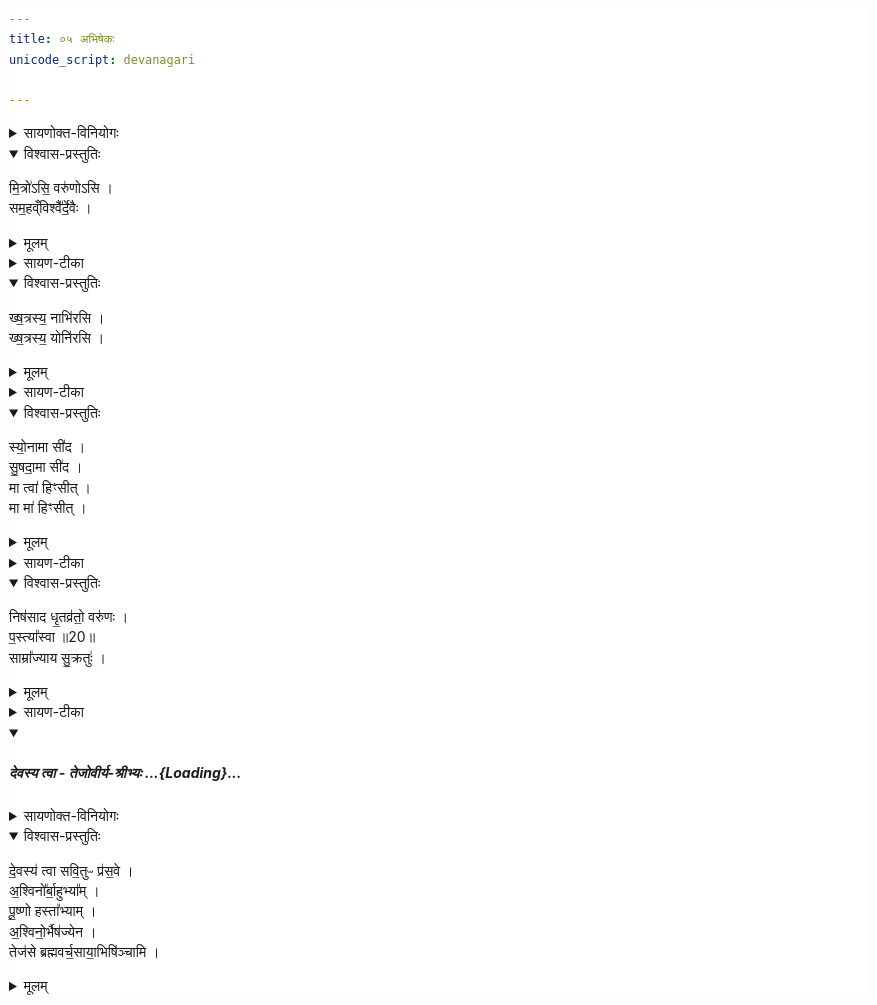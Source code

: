 ```yaml
---
title: ०५ अभिषेकः
unicode_script: devanagari

---
```

<details><summary>सायणोक्त-विनियोगः</summary></details>
<details open><summary>विश्वास-प्रस्तुतिः</summary>

मि॒त्रो॑ऽसि॒ वरु॑णोऽसि ।  
सम॒हव्ँविश्वै᳚र्दे॒वैः ।  
</details>
<details><summary>मूलम्</summary></details>
<details><summary>सायण-टीका</summary></details>
<details open><summary>विश्वास-प्रस्तुतिः</summary>

ख्ष॒त्रस्य॒ नाभि॑रसि ।  
ख्ष॒त्रस्य॒ योनि॑रसि ।  
</details>
<details><summary>मूलम्</summary></details>
<details><summary>सायण-टीका</summary></details>
<details open><summary>विश्वास-प्रस्तुतिः</summary>

स्यो॒नामा सी॑द ।  
सु॒षदा॒मा सी॑द ।  
मा त्वा॑ हिꣳसीत् ।  
मा मा॑ हिꣳसीत् ।  
</details>
<details><summary>मूलम्</summary></details>
<details><summary>सायण-टीका</summary></details>
<details open><summary>विश्वास-प्रस्तुतिः</summary>

निष॑साद धृ॒तव्र॑तो॒ वरु॑णः ।  
प॒स्त्या᳚स्वा ॥20॥  
साम्रा᳚ज्याय सु॒क्रतुः॑ ।  
</details>
<details><summary>मूलम्</summary></details>
<details><summary>सायण-टीका</summary></details>
<div class="js_include" includetitle="false" newlevelforh1="5" unfilled url="/vedAH_yajuH/taittirIyam/sArasvata-vibhAgaH/brAhmaNam/yajuH/sarva-prastutiH/2/6_sautrAmaNiH_kaukilI_hotram/05_abhiShekaH/devasya_tvA_tejo-vIrya-shrIbhyaH.md">
<details open><summary><h5>देवस्य त्वा - तेजोवीर्य-श्रीभ्यः ...{Loading}...</h5></summary>
<details><summary>सायणोक्त-विनियोगः</summary>

5कल्पः - 'तस्यां प्राङ्मुखमासीनं प्रत्यङ्मुखस्तिष्ठन्नश्विनोः संपातैरभिषिञ्चति देवस्य त्वा' इति ।
</details>
<details open><summary>विश्वास-प्रस्तुतिः</summary>

दे॒वस्य॑ त्वा सवि॒तुᳶ प्र॑स॒वे ।  
अ॒श्विनो᳚र्बा॒हुभ्या᳚म् ।  
पू॒ष्णो हस्ता᳚भ्याम् ।  
अ॒श्विनो॒र्भैष॑ज्येन ।  
तेज॑से ब्रह्मवर्च॒साया॒भिषि॑ञ्चामि ।
</details>
<details><summary>मूलम्</summary>
